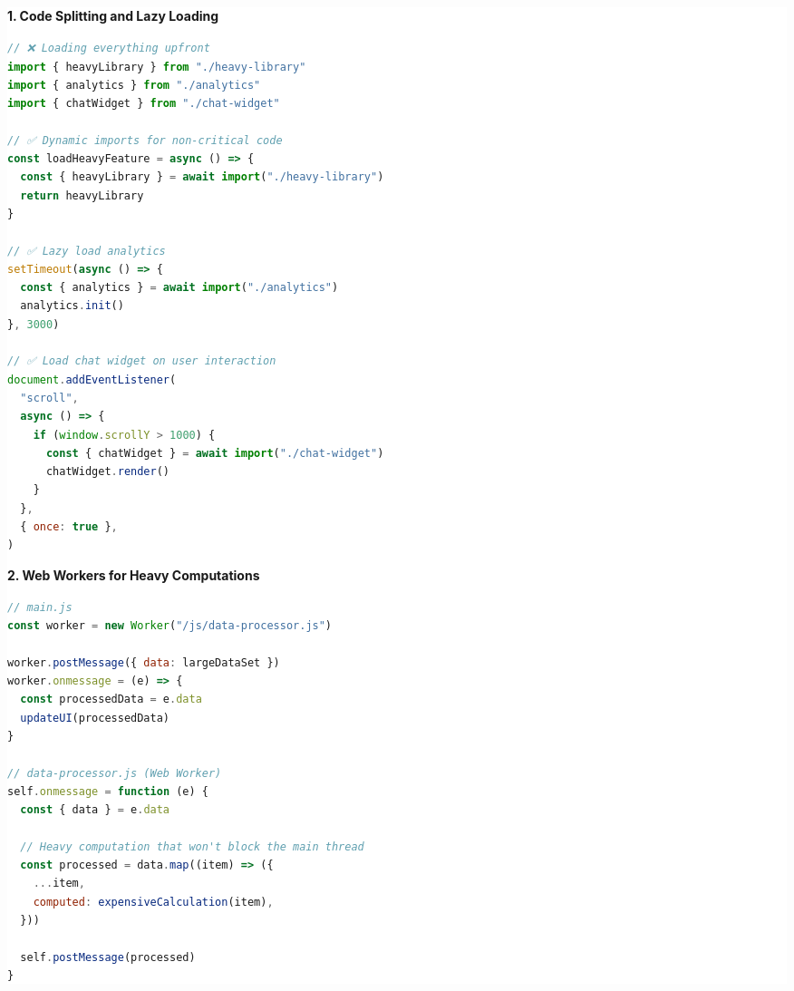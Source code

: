 **1. Code Splitting and Lazy Loading**

```javascript
// ❌ Loading everything upfront
import { heavyLibrary } from "./heavy-library"
import { analytics } from "./analytics"
import { chatWidget } from "./chat-widget"

// ✅ Dynamic imports for non-critical code
const loadHeavyFeature = async () => {
  const { heavyLibrary } = await import("./heavy-library")
  return heavyLibrary
}

// ✅ Lazy load analytics
setTimeout(async () => {
  const { analytics } = await import("./analytics")
  analytics.init()
}, 3000)

// ✅ Load chat widget on user interaction
document.addEventListener(
  "scroll",
  async () => {
    if (window.scrollY > 1000) {
      const { chatWidget } = await import("./chat-widget")
      chatWidget.render()
    }
  },
  { once: true },
)
```

**2. Web Workers for Heavy Computations**

```javascript
// main.js
const worker = new Worker("/js/data-processor.js")

worker.postMessage({ data: largeDataSet })
worker.onmessage = (e) => {
  const processedData = e.data
  updateUI(processedData)
}

// data-processor.js (Web Worker)
self.onmessage = function (e) {
  const { data } = e.data

  // Heavy computation that won't block the main thread
  const processed = data.map((item) => ({
    ...item,
    computed: expensiveCalculation(item),
  }))

  self.postMessage(processed)
}
```
